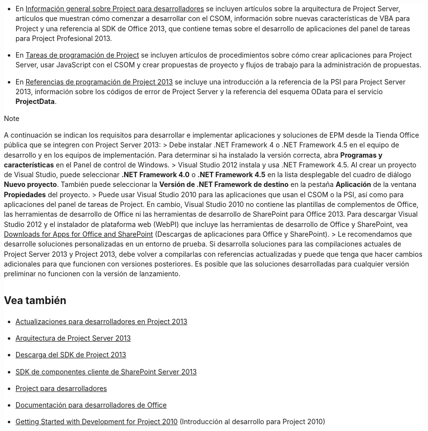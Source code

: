 - En [Información general sobre Project para desarrolladores](https://msdn.microsoft.com/library/8da91ab0-af4f-429f-8241-490600e3f7bd%28Office.15%29.aspx) se incluyen artículos sobre la arquitectura de Project Server, artículos que muestran cómo comenzar a desarrollar con el CSOM, información sobre nuevas características de VBA para Project y una referencia al SDK de Office 2013, que contiene temas sobre el desarrollo de aplicaciones del panel de tareas para Project Profesional 2013. 
    
- En [Tareas de programación de Project](project-programming-tasks.md) se incluyen artículos de procedimientos sobre cómo crear aplicaciones para Project Server, usar JavaScript con el CSOM y crear propuestas de proyecto y flujos de trabajo para la administración de propuestas. 
    
- En [Referencias de programación de Project 2013](project-2013-programming-references.md) se incluye una introducción a la referencia de la PSI para Project Server 2013, información sobre los códigos de error de Project Server y la referencia del esquema OData para el servicio **ProjectData**. 
    
> [!NOTE]
>  A continuación se indican los requisitos para desarrollar e implementar aplicaciones y soluciones de EPM desde la Tienda Office pública que se integren con Project Server 2013: > Debe instalar .NET Framework 4 o .NET Framework 4.5 en el equipo de desarrollo y en los equipos de implementación. Para determinar si ha instalado la versión correcta, abra **Programas y características** en el Panel de control de Windows. > Visual Studio 2012 instala y usa .NET Framework 4.5. Al crear un proyecto de Visual Studio, puede seleccionar **.NET Framework 4.0** o **.NET Framework 4.5** en la lista desplegable del cuadro de diálogo **Nuevo proyecto**. También puede seleccionar la **Versión de .NET Framework de destino** en la pestaña **Aplicación** de la ventana **Propiedades** del proyecto. > Puede usar Visual Studio 2010 para las aplicaciones que usan el CSOM o la PSI, así como para aplicaciones del panel de tareas de Project. En cambio, Visual Studio 2010 no contiene las plantillas de complementos de Office, las herramientas de desarrollo de Office ni las herramientas de desarrollo de SharePoint para Office 2013. Para descargar Visual Studio 2012 y el instalador de plataforma web (WebPI) que incluye las herramientas de desarrollo de Office y SharePoint, vea [Downloads for Apps for Office and SharePoint](https://msdn.microsoft.com/office/apps/fp123627) (Descargas de aplicaciones para Office y SharePoint). > Le recomendamos que desarrolle soluciones personalizadas en un entorno de prueba. Si desarrolla soluciones para las compilaciones actuales de Project Server 2013 y Project 2013, debe volver a compilarlas con referencias actualizadas y puede que tenga que hacer cambios adicionales para que funcionen con versiones posteriores. Es posible que las soluciones desarrolladas para cualquier versión preliminar no funcionen con la versión de lanzamiento. 
  
## <a name="see-also"></a>Vea también
<a name="pj15_Welcome_AR"> </a>

- [Actualizaciones para desarrolladores en Project 2013](updates-for-developers-in-project-2013.md)
    
- [Arquitectura de Project Server 2013](project-server-2013-architecture.md)
    
- [Descarga del SDK de Project 2013](https://www.microsoft.com/en-us/download/details.aspx?id=30435%20)
    
- [SDK de componentes cliente de SharePoint Server 2013](https://www.microsoft.com/en-us/download/details.aspx?id=35585)
    
- [Project para desarrolladores](https://msdn.microsoft.com/project)
    
- [Documentación para desarrolladores de Office](https://msdn.microsoft.com/office)
    
- [Getting Started with Development for Project 2010](https://msdn.microsoft.com/library/gg607685.aspx) (Introducción al desarrollo para Project 2010)
    